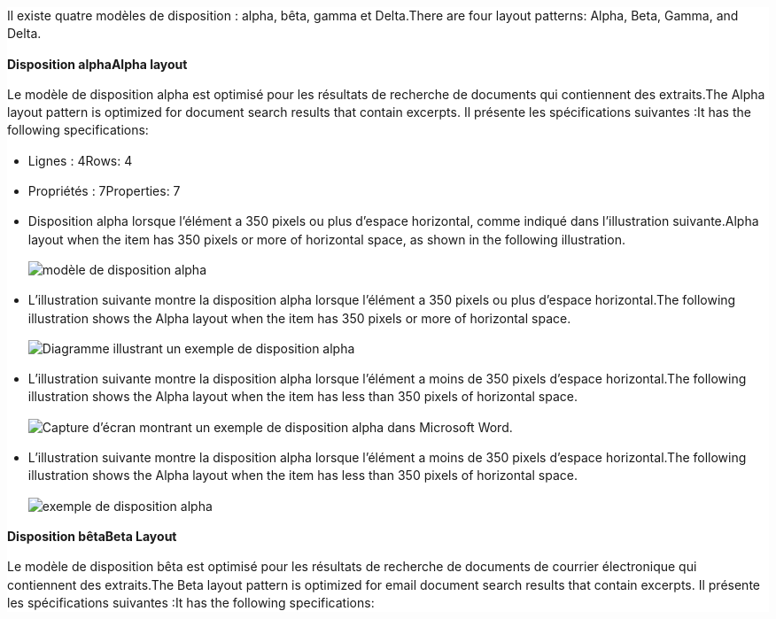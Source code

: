 <span data-ttu-id="588f4-121">Il existe quatre modèles de disposition : alpha, bêta, gamma et Delta.</span><span class="sxs-lookup"><span data-stu-id="588f4-121">There are four layout patterns: Alpha, Beta, Gamma, and Delta.</span></span>

<span data-ttu-id="588f4-122">**Disposition alpha**</span><span class="sxs-lookup"><span data-stu-id="588f4-122">**Alpha layout**</span></span>

<span data-ttu-id="588f4-123">Le modèle de disposition alpha est optimisé pour les résultats de recherche de documents qui contiennent des extraits.</span><span class="sxs-lookup"><span data-stu-id="588f4-123">The Alpha layout pattern is optimized for document search results that contain excerpts.</span></span> <span data-ttu-id="588f4-124">Il présente les spécifications suivantes :</span><span class="sxs-lookup"><span data-stu-id="588f4-124">It has the following specifications:</span></span>

-   <span data-ttu-id="588f4-125">Lignes : 4</span><span class="sxs-lookup"><span data-stu-id="588f4-125">Rows: 4</span></span>
-   <span data-ttu-id="588f4-126">Propriétés : 7</span><span class="sxs-lookup"><span data-stu-id="588f4-126">Properties: 7</span></span>
-   <span data-ttu-id="588f4-127">Disposition alpha lorsque l’élément a 350 pixels ou plus d’espace horizontal, comme indiqué dans l’illustration suivante.</span><span class="sxs-lookup"><span data-stu-id="588f4-127">Alpha layout when the item has 350 pixels or more of horizontal space, as shown in the following illustration.</span></span>

    ![modèle de disposition alpha](images/content-view/layout1.png)

-   <span data-ttu-id="588f4-129">L’illustration suivante montre la disposition alpha lorsque l’élément a 350 pixels ou plus d’espace horizontal.</span><span class="sxs-lookup"><span data-stu-id="588f4-129">The following illustration shows the Alpha layout when the item has 350 pixels or more of horizontal space.</span></span>

    ![Diagramme illustrant un exemple de disposition alpha](images/content-view/alphaviewmore.png)

-   <span data-ttu-id="588f4-131">L’illustration suivante montre la disposition alpha lorsque l’élément a moins de 350 pixels d’espace horizontal.</span><span class="sxs-lookup"><span data-stu-id="588f4-131">The following illustration shows the Alpha layout when the item has less than 350 pixels of horizontal space.</span></span>

    ![Capture d’écran montrant un exemple de disposition alpha dans Microsoft Word.](images/content-view/layout2.png)

-   <span data-ttu-id="588f4-133">L’illustration suivante montre la disposition alpha lorsque l’élément a moins de 350 pixels d’espace horizontal.</span><span class="sxs-lookup"><span data-stu-id="588f4-133">The following illustration shows the Alpha layout when the item has less than 350 pixels of horizontal space.</span></span>

    ![exemple de disposition alpha](images/content-view/alphaviewless.png)

<span data-ttu-id="588f4-135">**Disposition bêta**</span><span class="sxs-lookup"><span data-stu-id="588f4-135">**Beta Layout**</span></span>

<span data-ttu-id="588f4-136">Le modèle de disposition bêta est optimisé pour les résultats de recherche de documents de courrier électronique qui contiennent des extraits.</span><span class="sxs-lookup"><span data-stu-id="588f4-136">The Beta layout pattern is optimized for email document search results that contain excerpts.</span></span> <span data-ttu-id="588f4-137">Il présente les spécifications suivantes :</span><span class="sxs-lookup"><span data-stu-id="588f4-137">It has the following specifications:</span></span>
